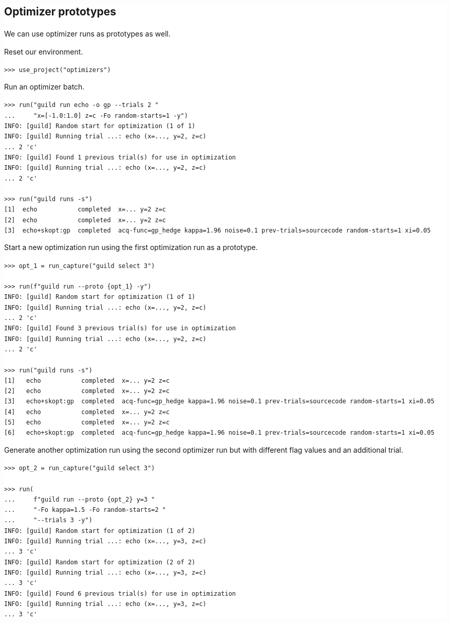 ## Optimizer prototypes

We can use optimizer runs as prototypes as well.

Reset our environment.

    >>> use_project("optimizers")

Run an optimizer batch.

    >>> run("guild run echo -o gp --trials 2 "
    ...     "x=[-1.0:1.0] z=c -Fo random-starts=1 -y")
    INFO: [guild] Random start for optimization (1 of 1)
    INFO: [guild] Running trial ...: echo (x=..., y=2, z=c)
    ... 2 'c'
    INFO: [guild] Found 1 previous trial(s) for use in optimization
    INFO: [guild] Running trial ...: echo (x=..., y=2, z=c)
    ... 2 'c'

    >>> run("guild runs -s")
    [1]  echo           completed  x=... y=2 z=c
    [2]  echo           completed  x=... y=2 z=c
    [3]  echo+skopt:gp  completed  acq-func=gp_hedge kappa=1.96 noise=0.1 prev-trials=sourcecode random-starts=1 xi=0.05

Start a new optimization run using the first optimization run as a
prototype.

    >>> opt_1 = run_capture("guild select 3")

    >>> run(f"guild run --proto {opt_1} -y")
    INFO: [guild] Random start for optimization (1 of 1)
    INFO: [guild] Running trial ...: echo (x=..., y=2, z=c)
    ... 2 'c'
    INFO: [guild] Found 3 previous trial(s) for use in optimization
    INFO: [guild] Running trial ...: echo (x=..., y=2, z=c)
    ... 2 'c'

    >>> run("guild runs -s")
    [1]   echo           completed  x=... y=2 z=c
    [2]   echo           completed  x=... y=2 z=c
    [3]   echo+skopt:gp  completed  acq-func=gp_hedge kappa=1.96 noise=0.1 prev-trials=sourcecode random-starts=1 xi=0.05
    [4]   echo           completed  x=... y=2 z=c
    [5]   echo           completed  x=... y=2 z=c
    [6]   echo+skopt:gp  completed  acq-func=gp_hedge kappa=1.96 noise=0.1 prev-trials=sourcecode random-starts=1 xi=0.05

Generate another optimization run using the second optimizer run but
with different flag values and an additional trial.

    >>> opt_2 = run_capture("guild select 3")

    >>> run(
    ...     f"guild run --proto {opt_2} y=3 "
    ...     "-Fo kappa=1.5 -Fo random-starts=2 "
    ...     "--trials 3 -y")
    INFO: [guild] Random start for optimization (1 of 2)
    INFO: [guild] Running trial ...: echo (x=..., y=3, z=c)
    ... 3 'c'
    INFO: [guild] Random start for optimization (2 of 2)
    INFO: [guild] Running trial ...: echo (x=..., y=3, z=c)
    ... 3 'c'
    INFO: [guild] Found 6 previous trial(s) for use in optimization
    INFO: [guild] Running trial ...: echo (x=..., y=3, z=c)
    ... 3 'c'
